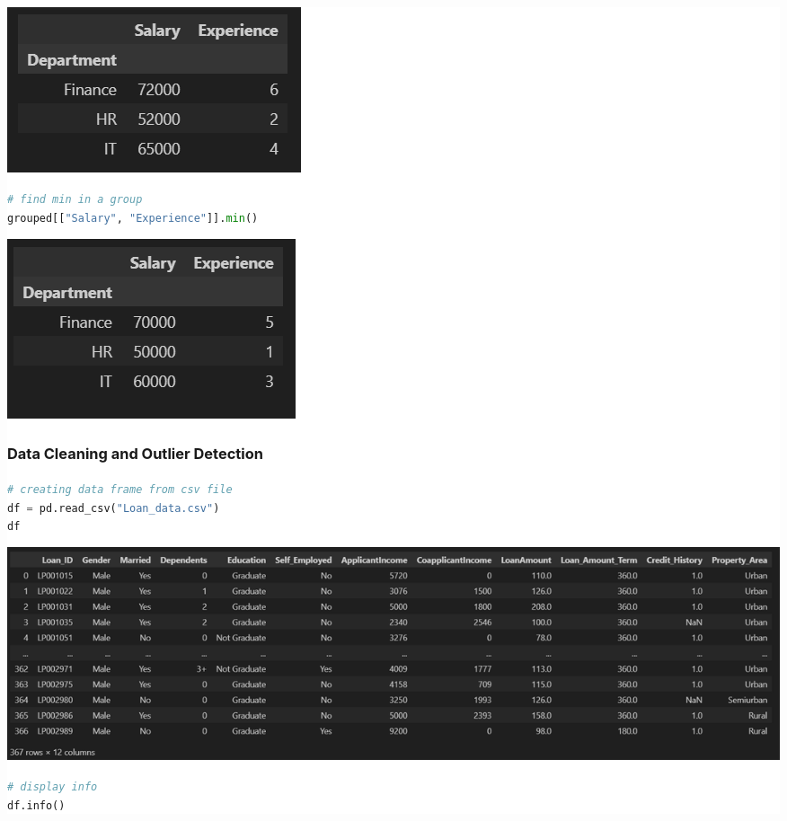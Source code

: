 ![alt text](outputs/image-52.png)  

```python
# find min in a group
grouped[["Salary", "Experience"]].min()
```
![alt text](outputs/image-53.png)  

### Data Cleaning and Outlier Detection

```python
# creating data frame from csv file
df = pd.read_csv("Loan_data.csv")
df
```
![alt text](outputs/image-54.png)  

```python
# display info
df.info()
```